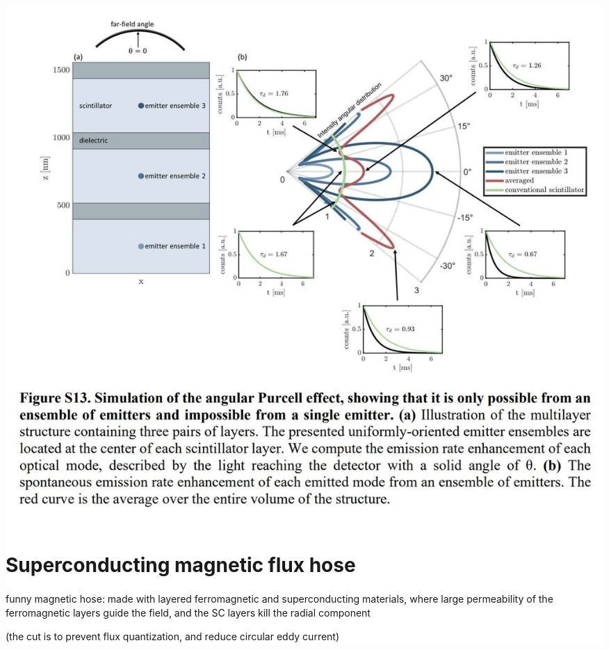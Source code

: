    ![20250703_031841_3.jpg](/assets/images/2025/20240925_20250706/20250703_031841_3.jpg)
   


# Superconducting magnetic flux hose

funny magnetic hose: made with layered ferromagnetic and superconducting materials, where large permeability of the ferromagnetic layers guide the field, and the SC layers kill the radial component

(the cut is to prevent flux quantization, and reduce circular eddy current)